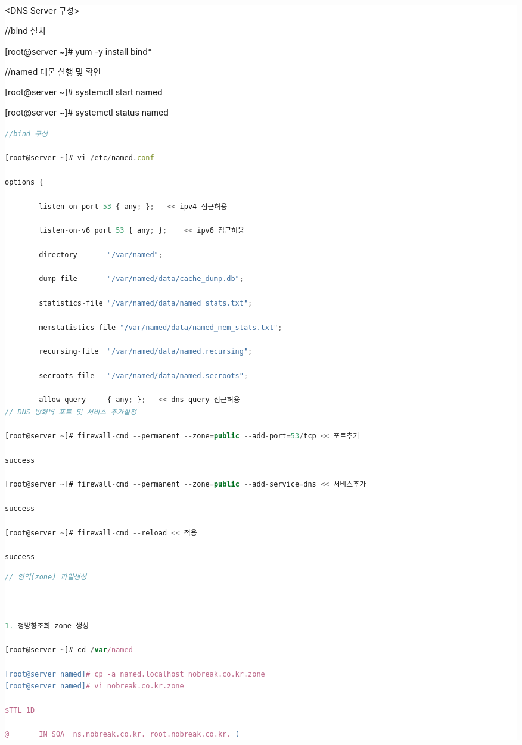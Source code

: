 <DNS Server 구성>

//bind 설치

[root@server ~]# yum -y install bind*

//named 데몬 실행 및 확인

[root@server ~]# systemctl start named

[root@server ~]# systemctl status named

```jsx
//bind 구성

[root@server ~]# vi /etc/named.conf

options {

        listen-on port 53 { any; };   << ipv4 접근허용

        listen-on-v6 port 53 { any; };    << ipv6 접근허용

        directory       "/var/named";

        dump-file       "/var/named/data/cache_dump.db";

        statistics-file "/var/named/data/named_stats.txt";

        memstatistics-file "/var/named/data/named_mem_stats.txt";

        recursing-file  "/var/named/data/named.recursing";

        secroots-file   "/var/named/data/named.secroots";

        allow-query     { any; };   << dns query 접근허용
// DNS 방화벽 포트 및 서비스 추가설정

[root@server ~]# firewall-cmd --permanent --zone=public --add-port=53/tcp << 포트추가

success

[root@server ~]# firewall-cmd --permanent --zone=public --add-service=dns << 서비스추가

success

[root@server ~]# firewall-cmd --reload << 적용

success

```

```jsx
// 영역(zone) 파일생성

 

1. 정방향조회 zone 생성

[root@server ~]# cd /var/named

[root@server named]# cp -a named.localhost nobreak.co.kr.zone
[root@server named]# vi nobreak.co.kr.zone

$TTL 1D

@       IN SOA  ns.nobreak.co.kr. root.nobreak.co.kr. (
```